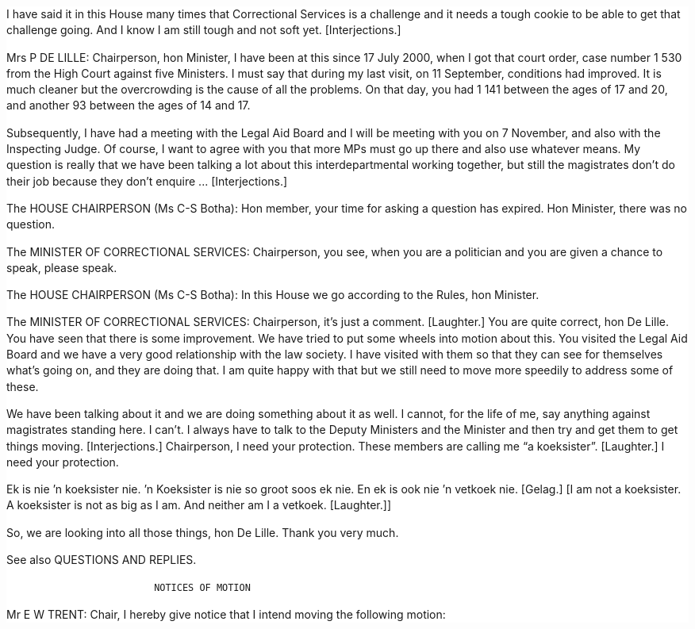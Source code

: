 I have said it in this House many times that Correctional Services is a
challenge and it needs a tough cookie to be able to get that challenge
going. And I know I am still tough and not soft yet. [Interjections.]

Mrs P DE LILLE: Chairperson, hon Minister, I have been at this since 17
July 2000, when I got that court order, case number 1 530 from the High
Court against five Ministers. I must say that during my last visit, on 11
September, conditions had improved. It is much cleaner but the overcrowding
is the cause of all the problems. On that day, you had 1 141 between the
ages of 17 and 20, and another 93 between the ages of 14 and 17.

Subsequently, I have had a meeting with the Legal Aid Board and I will be
meeting with you on 7 November, and also with the Inspecting Judge. Of
course, I want to agree with you that more MPs must go up there and also
use whatever means. My question is really that we have been talking a lot
about this interdepartmental working together, but still the magistrates
don’t do their job because they don’t enquire ... [Interjections.]

The HOUSE CHAIRPERSON (Ms C-S Botha): Hon member, your time for asking a
question has expired. Hon Minister, there was no question.

The MINISTER OF CORRECTIONAL SERVICES: Chairperson, you see, when you are a
politician and you are given a chance to speak, please speak.

The HOUSE CHAIRPERSON (Ms C-S Botha): In this House we go according to the
Rules, hon Minister.

The MINISTER OF CORRECTIONAL SERVICES: Chairperson, it’s just a comment.
[Laughter.] You are quite correct, hon De Lille. You have seen that there
is some improvement. We have tried to put some wheels into motion about
this. You visited the Legal Aid Board and we have a very good relationship
with the law society. I have visited with them so that they can see for
themselves what’s going on, and they are doing that. I am quite happy with
that but we still need to move more speedily to address some of these.

We have been talking about it and we are doing something about it as well.
I cannot, for the life of me, say anything against magistrates standing
here. I can’t. I always have to talk to the Deputy Ministers and the
Minister and then try and get them to get things moving. [Interjections.]
Chairperson, I need your protection. These members are calling me “a
koeksister”. [Laughter.] I need your protection.

Ek is nie ’n koeksister nie. ’n Koeksister is nie so groot soos ek nie. En
ek is ook nie ’n vetkoek nie. [Gelag.] [I am not a koeksister. A koeksister
is not as big as I am. And neither am I a vetkoek. [Laughter.]]

So, we are looking into all those things, hon De Lille. Thank you very
much.

See also QUESTIONS AND REPLIES.

                              NOTICES OF MOTION

Mr E W TRENT: Chair, I hereby give notice that I intend moving the
following motion:

